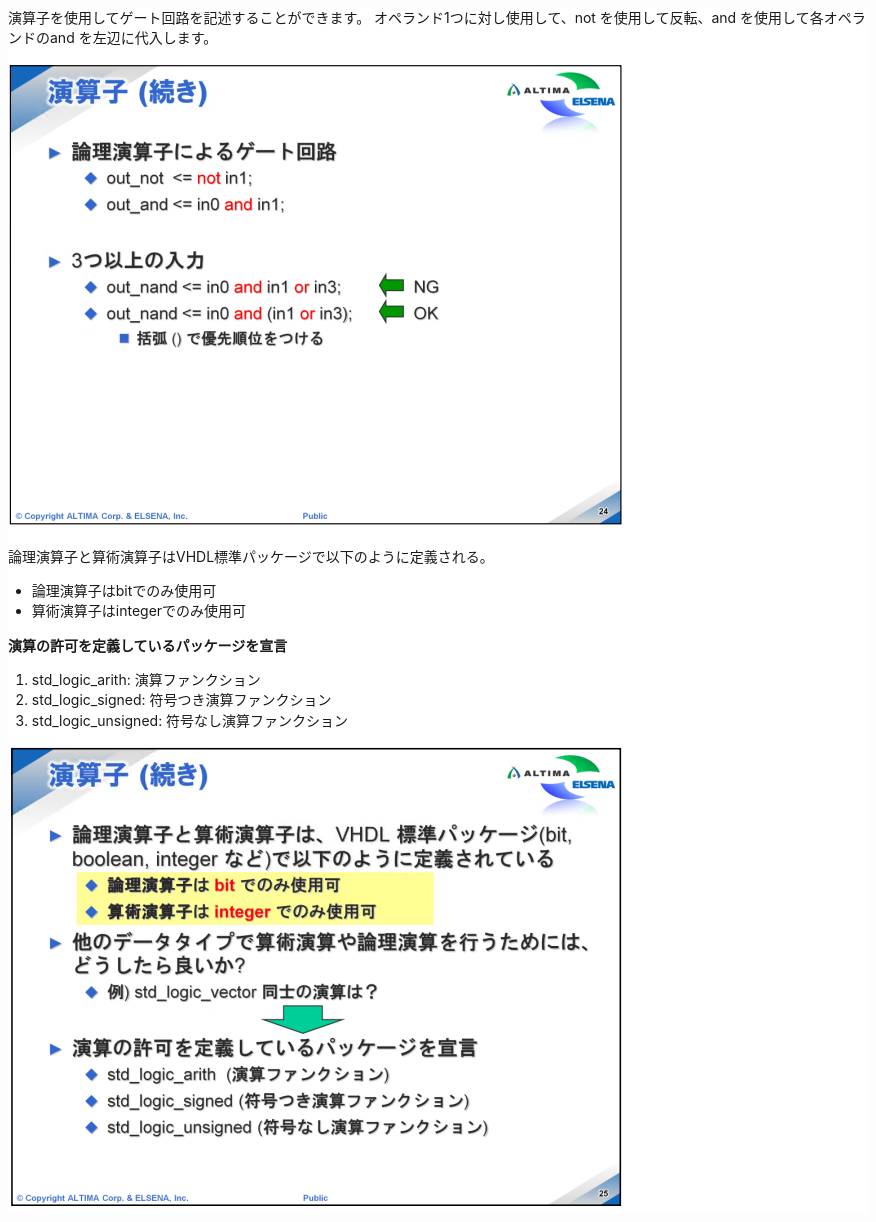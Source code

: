 演算子を使用してゲート回路を記述することができます。
オペランド1つに対し使用して、not を使用して反転、and を使用して各オペランドのand を左辺に代入します。

![alt text](image/5/7.png)

論理演算子と算術演算子はVHDL標準パッケージで以下のように定義される。

- 論理演算子はbitでのみ使用可
- 算術演算子はintegerでのみ使用可

**演算の許可を定義しているパッケージを宣言**
1. std_logic_arith: 演算ファンクション
2. std_logic_signed: 符号つき演算ファンクション
3. std_logic_unsigned: 符号なし演算ファンクション


![alt text](image/5/8.png)
